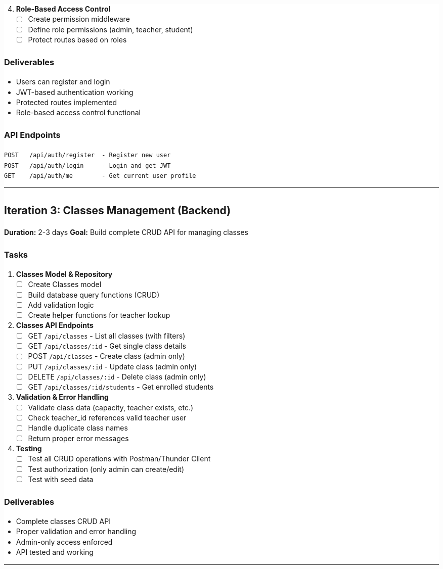 4. **Role-Based Access Control**
   - [ ] Create permission middleware
   - [ ] Define role permissions (admin, teacher, student)
   - [ ] Protect routes based on roles

### Deliverables
- Users can register and login
- JWT-based authentication working
- Protected routes implemented
- Role-based access control functional

### API Endpoints
```
POST   /api/auth/register  - Register new user
POST   /api/auth/login     - Login and get JWT
GET    /api/auth/me        - Get current user profile
```

---

## Iteration 3: Classes Management (Backend)
**Duration:** 2-3 days
**Goal:** Build complete CRUD API for managing classes

### Tasks
1. **Classes Model & Repository**
   - [ ] Create Classes model
   - [ ] Build database query functions (CRUD)
   - [ ] Add validation logic
   - [ ] Create helper functions for teacher lookup

2. **Classes API Endpoints**
   - [ ] GET `/api/classes` - List all classes (with filters)
   - [ ] GET `/api/classes/:id` - Get single class details
   - [ ] POST `/api/classes` - Create class (admin only)
   - [ ] PUT `/api/classes/:id` - Update class (admin only)
   - [ ] DELETE `/api/classes/:id` - Delete class (admin only)
   - [ ] GET `/api/classes/:id/students` - Get enrolled students

3. **Validation & Error Handling**
   - [ ] Validate class data (capacity, teacher exists, etc.)
   - [ ] Check teacher_id references valid teacher user
   - [ ] Handle duplicate class names
   - [ ] Return proper error messages

4. **Testing**
   - [ ] Test all CRUD operations with Postman/Thunder Client
   - [ ] Test authorization (only admin can create/edit)
   - [ ] Test with seed data

### Deliverables
- Complete classes CRUD API
- Proper validation and error handling
- Admin-only access enforced
- API tested and working

---